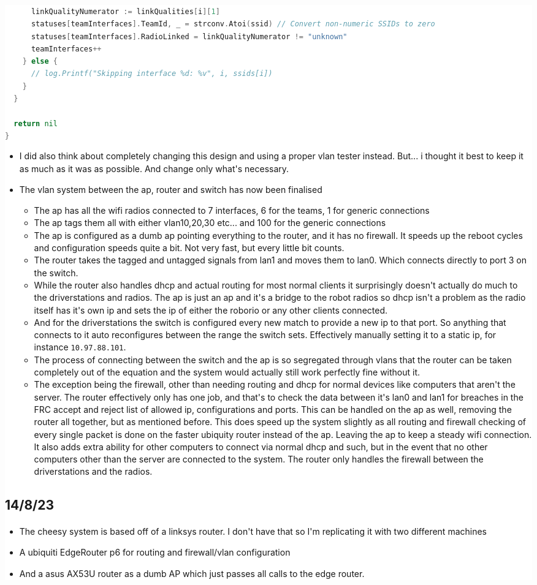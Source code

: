   ```go
        linkQualityNumerator := linkQualities[i][1]
        statuses[teamInterfaces].TeamId, _ = strconv.Atoi(ssid) // Convert non-numeric SSIDs to zero
        statuses[teamInterfaces].RadioLinked = linkQualityNumerator != "unknown"
        teamInterfaces++
      } else {
        // log.Printf("Skipping interface %d: %v", i, ssids[i])
      }
    }

    return nil
  }
  ```

  - I did also think about completely changing this design and using a proper vlan tester instead. But... i thought it best to keep it as much as it was as possible. And change only what's necessary.

- The vlan system between the ap, router and switch has now been finalised
  - The ap has all the wifi radios connected to 7 interfaces, 6 for the teams, 1 for generic connections
  - The ap tags them all with either vlan10,20,30 etc... and 100 for the generic connections
  - The ap is configured as a dumb ap pointing everything to the router, and it has no firewall. It speeds up the reboot cycles and configuration speeds quite a bit. Not very fast, but every little bit counts.
  - The router takes the tagged and untagged signals from lan1 and moves them to lan0. Which connects directly to port 3 on the switch.
  - While the router also handles dhcp and actual routing for most normal clients it surprisingly doesn't actually do much to the driverstations and radios. The ap is just an ap and it's a bridge to the robot radios so dhcp isn't a problem as the radio itself has it's own ip and sets the ip of either the roborio or any other clients connected.
  - And for the driverstations the switch is configured every new match to provide a new ip to that port. So anything that connects to it auto reconfigures between the range the switch sets. Effectively manually setting it to a static ip, for instance `10.97.88.101`.
  - The process of connecting between the switch and the ap is so segregated through vlans that the router can be taken completely out of the equation and the system would actually still work perfectly fine without it.
  - The exception being the firewall, other than needing routing and dhcp for normal devices like computers that aren't the server. The router effectively only has one job, and that's to check the data between it's lan0 and lan1 for breaches in the FRC accept and reject list of allowed ip, configurations and ports. This can be handled on the ap as well, removing the router all together, but as mentioned before. This does speed up the system slightly as all routing and firewall checking of every single packet is done on the faster ubiquity router instead of the ap. Leaving the ap to keep a steady wifi connection. It also adds extra ability for other computers to connect via normal dhcp and such, but in the event that no other computers other than the server are connected to the system. The router only handles the firewall between the driverstations and the radios.

## 14/8/23
- The cheesy system is based off of a linksys router. I don't have that so I'm replicating it with two different machines

- A ubiquiti EdgeRouter p6 for routing and firewall/vlan configuration
- And a asus AX53U router as a dumb AP which just passes all calls to the edge router.
